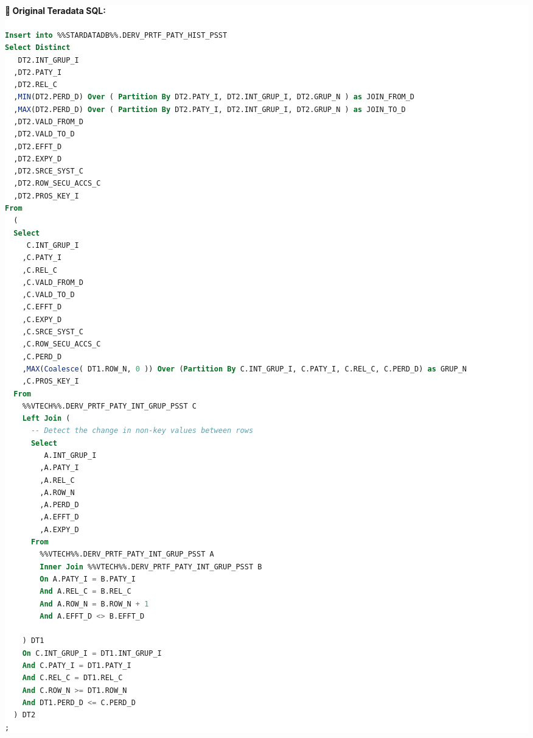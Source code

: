 #### 📝 Original Teradata SQL:
```sql
Insert into %%STARDATADB%%.DERV_PRTF_PATY_HIST_PSST 
Select Distinct
   DT2.INT_GRUP_I
  ,DT2.PATY_I
  ,DT2.REL_C
  ,MIN(DT2.PERD_D) Over ( Partition By DT2.PATY_I, DT2.INT_GRUP_I, DT2.GRUP_N ) as JOIN_FROM_D
  ,MAX(DT2.PERD_D) Over ( Partition By DT2.PATY_I, DT2.INT_GRUP_I, DT2.GRUP_N ) as JOIN_TO_D
  ,DT2.VALD_FROM_D
  ,DT2.VALD_TO_D
  ,DT2.EFFT_D
  ,DT2.EXPY_D
  ,DT2.SRCE_SYST_C
  ,DT2.ROW_SECU_ACCS_C
  ,DT2.PROS_KEY_I
From
  (
  Select
     C.INT_GRUP_I
    ,C.PATY_I
    ,C.REL_C
    ,C.VALD_FROM_D
    ,C.VALD_TO_D
    ,C.EFFT_D
    ,C.EXPY_D
    ,C.SRCE_SYST_C
    ,C.ROW_SECU_ACCS_C
    ,C.PERD_D
    ,MAX(Coalesce( DT1.ROW_N, 0 )) Over (Partition By C.INT_GRUP_I, C.PATY_I, C.REL_C, C.PERD_D) as GRUP_N 	
    ,C.PROS_KEY_I
  From
    %%VTECH%%.DERV_PRTF_PATY_INT_GRUP_PSST C
    Left Join (
      -- Detect the change in non-key values between rows
      Select
         A.INT_GRUP_I
        ,A.PATY_I
        ,A.REL_C
        ,A.ROW_N
        ,A.PERD_D
        ,A.EFFT_D
        ,A.EXPY_D
      From
        %%VTECH%%.DERV_PRTF_PATY_INT_GRUP_PSST A
        Inner Join %%VTECH%%.DERV_PRTF_PATY_INT_GRUP_PSST B
        On A.PATY_I = B.PATY_I
        And A.REL_C = B.REL_C
        And A.ROW_N = B.ROW_N + 1
        And A.EFFT_D <> B.EFFT_D    
     
    ) DT1
    On C.INT_GRUP_I = DT1.INT_GRUP_I
    And C.PATY_I = DT1.PATY_I
    And C.REL_C = DT1.REL_C
    And C.ROW_N >= DT1.ROW_N
    And DT1.PERD_D <= C.PERD_D 
  ) DT2
;
```
